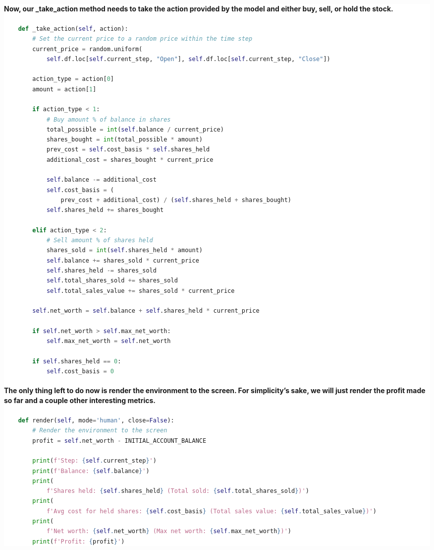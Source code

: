 #### Now, our _take_action method needs to take the action provided by the model and either buy, sell, or hold the stock.

```python
    def _take_action(self, action):
        # Set the current price to a random price within the time step
        current_price = random.uniform(
            self.df.loc[self.current_step, "Open"], self.df.loc[self.current_step, "Close"])

        action_type = action[0]
        amount = action[1]

        if action_type < 1:
            # Buy amount % of balance in shares
            total_possible = int(self.balance / current_price)
            shares_bought = int(total_possible * amount)
            prev_cost = self.cost_basis * self.shares_held
            additional_cost = shares_bought * current_price

            self.balance -= additional_cost
            self.cost_basis = (
                prev_cost + additional_cost) / (self.shares_held + shares_bought)
            self.shares_held += shares_bought

        elif action_type < 2:
            # Sell amount % of shares held
            shares_sold = int(self.shares_held * amount)
            self.balance += shares_sold * current_price
            self.shares_held -= shares_sold
            self.total_shares_sold += shares_sold
            self.total_sales_value += shares_sold * current_price

        self.net_worth = self.balance + self.shares_held * current_price

        if self.net_worth > self.max_net_worth:
            self.max_net_worth = self.net_worth

        if self.shares_held == 0:
            self.cost_basis = 0
```

#### The only thing left to do now is render the environment to the screen. For simplicity’s sake, we will just render the profit made so far and a couple other interesting metrics.

```python
    def render(self, mode='human', close=False):
        # Render the environment to the screen
        profit = self.net_worth - INITIAL_ACCOUNT_BALANCE

        print(f'Step: {self.current_step}')
        print(f'Balance: {self.balance}')
        print(
            f'Shares held: {self.shares_held} (Total sold: {self.total_shares_sold})')
        print(
            f'Avg cost for held shares: {self.cost_basis} (Total sales value: {self.total_sales_value})')
        print(
            f'Net worth: {self.net_worth} (Max net worth: {self.max_net_worth})')
        print(f'Profit: {profit}')
```

